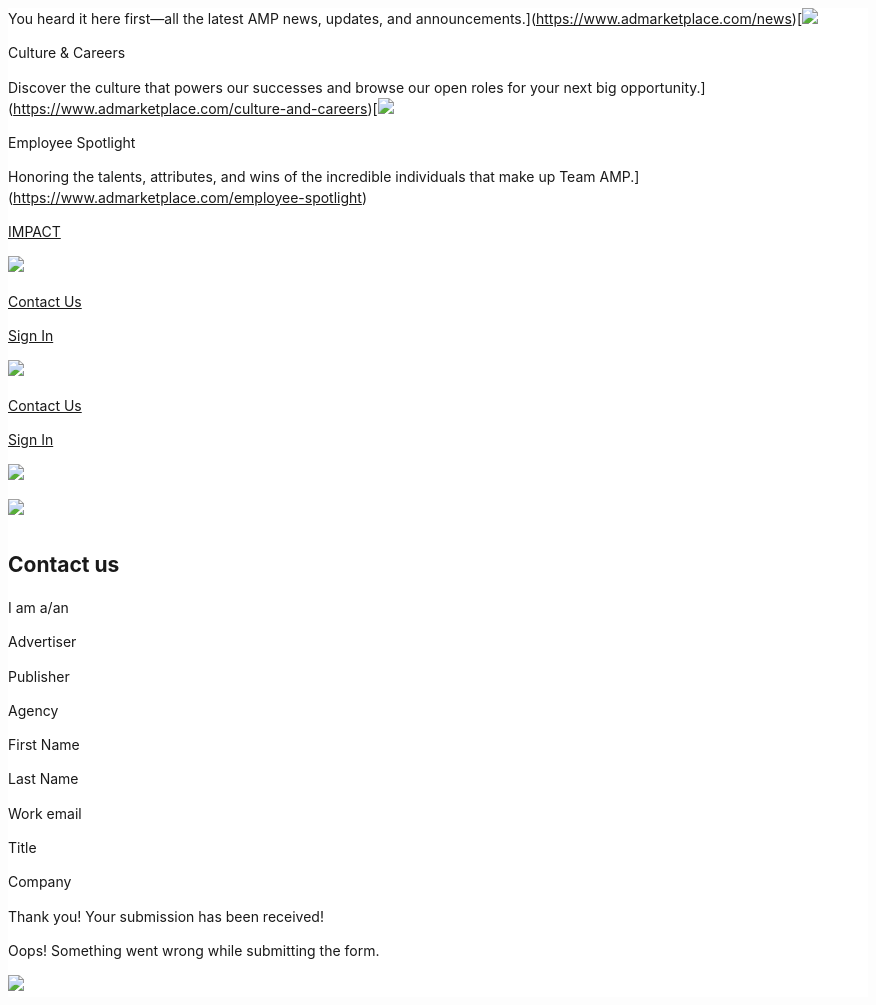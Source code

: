 You heard it here first—all the latest AMP news, updates, and announcements.](https://www.admarketplace.com/news)[![](https://cdn.prod.website-files.com/64d626ea4b535c7a17b83b78/65a7abd5b9d4594b36bac718_culture.svg)

Culture & Careers

Discover the culture that powers our successes and browse our open roles for your next big opportunity.](https://www.admarketplace.com/culture-and-careers)[![](https://cdn.prod.website-files.com/64d626ea4b535c7a17b83b78/65a7abd5b9d4594b36bac719_employee.svg)

Employee Spotlight

Honoring the talents, attributes, and wins of the incredible individuals that make up Team AMP.](https://www.admarketplace.com/employee-spotlight)

[IMPACT](https://www.admarketplace.com/impact-2024-conference)

![](https://cdn.prod.website-files.com/65a562ed64015224de908a65/65a562ed64015224de908b73_search-white.png)

[Contact Us](#)

[Sign In](https://my.admarketplace.com/login/login.html)

![](https://cdn.prod.website-files.com/65a562ed64015224de908a65/65a562ed64015224de908b74_search-dark.png)

[Contact Us](#)

[Sign In](https://my.admarketplace.com/login/login.html)

![](https://cdn.prod.website-files.com/65a562ed64015224de908a65/65a562ed64015224de908b73_search-white.png)

![](https://cdn.prod.website-files.com/65a562ed64015224de908a65/65a562ed64015224de908b74_search-dark.png)

Contact us
----------

I am a/an

Advertiser

Publisher

Agency

First Name

Last Name

Work email

Title

Company

Thank you! Your submission has been received!

Oops! Something went wrong while submitting the form.

![](https://cdn.prod.website-files.com/64d626ea4b535c7a17b83b78/64f20ae9aff4ad96e13cf6c8_x1.svg)
